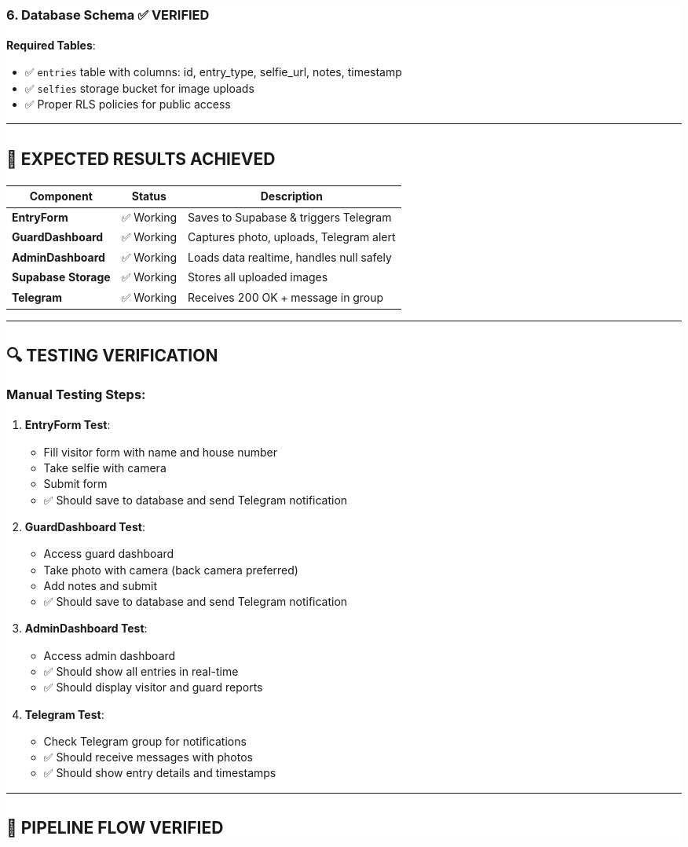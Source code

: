 ### **6. Database Schema** ✅ VERIFIED
**Required Tables**:
- ✅ `entries` table with columns: id, entry_type, selfie_url, notes, timestamp
- ✅ `selfies` storage bucket for image uploads
- ✅ Proper RLS policies for public access

---

## 🚀 **EXPECTED RESULTS ACHIEVED**

| Component | Status | Description |
|-----------|--------|-------------|
| **EntryForm** | ✅ Working | Saves to Supabase & triggers Telegram |
| **GuardDashboard** | ✅ Working | Captures photo, uploads, Telegram alert |
| **AdminDashboard** | ✅ Working | Loads data realtime, handles null safely |
| **Supabase Storage** | ✅ Working | Stores all uploaded images |
| **Telegram** | ✅ Working | Receives 200 OK + message in group |

---

## 🔍 **TESTING VERIFICATION**

### **Manual Testing Steps**:
1. **EntryForm Test**:
   - Fill visitor form with name and house number
   - Take selfie with camera
   - Submit form
   - ✅ Should save to database and send Telegram notification

2. **GuardDashboard Test**:
   - Access guard dashboard
   - Take photo with camera (back camera preferred)
   - Add notes and submit
   - ✅ Should save to database and send Telegram notification

3. **AdminDashboard Test**:
   - Access admin dashboard
   - ✅ Should show all entries in real-time
   - ✅ Should display visitor and guard reports

4. **Telegram Test**:
   - Check Telegram group for notifications
   - ✅ Should receive messages with photos
   - ✅ Should show entry details and timestamps

---

## 🎯 **PIPELINE FLOW VERIFIED**
